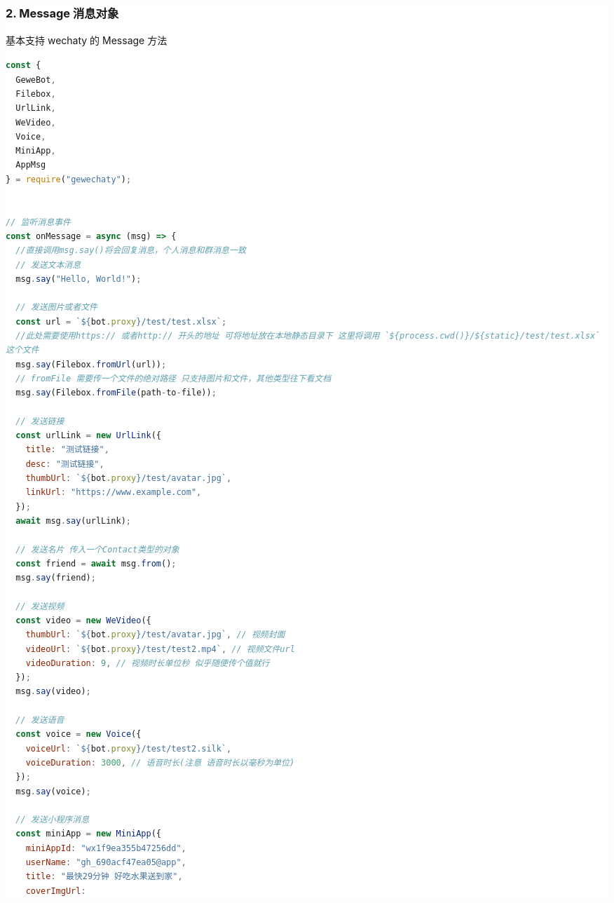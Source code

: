 ### 2. Message 消息对象

基本支持 wechaty 的 Message 方法

```javascript
const {
  GeweBot,
  Filebox,
  UrlLink,
  WeVideo,
  Voice,
  MiniApp,
  AppMsg
} = require("gewechaty");


// 监听消息事件
const onMessage = async (msg) => {
  //直接调用msg.say()将会回复消息，个人消息和群消息一致
  // 发送文本消息
  msg.say("Hello, World!");

  // 发送图片或者文件
  const url = `${bot.proxy}/test/test.xlsx`;
  //此处需要使用https:// 或者http:// 开头的地址 可将地址放在本地静态目录下 这里将调用 `${process.cwd()}/${static}/test/test.xlsx` 这个文件
  msg.say(Filebox.fromUrl(url));
  // fromFile 需要传一个文件的绝对路径 只支持图片和文件，其他类型往下看文档
  msg.say(Filebox.fromFile(path-to-file));

  // 发送链接
  const urlLink = new UrlLink({
    title: "测试链接",
    desc: "测试链接",
    thumbUrl: `${bot.proxy}/test/avatar.jpg`,
    linkUrl: "https://www.example.com",
  });
  await msg.say(urlLink);

  // 发送名片 传入一个Contact类型的对象
  const friend = await msg.from();
  msg.say(friend);

  // 发送视频
  const video = new WeVideo({
    thumbUrl: `${bot.proxy}/test/avatar.jpg`, // 视频封面
    videoUrl: `${bot.proxy}/test/test2.mp4`, // 视频文件url
    videoDuration: 9, // 视频时长单位秒 似乎随便传个值就行
  });
  msg.say(video);

  // 发送语音
  const voice = new Voice({
    voiceUrl: `${bot.proxy}/test/test2.silk`,
    voiceDuration: 3000, // 语音时长(注意 语音时长以毫秒为单位)
  });
  msg.say(voice);

  // 发送小程序消息
  const miniApp = new MiniApp({
    miniAppId: "wx1f9ea355b47256dd",
    userName: "gh_690acf47ea05@app",
    title: "最快29分钟 好吃水果送到家",
    coverImgUrl:
```